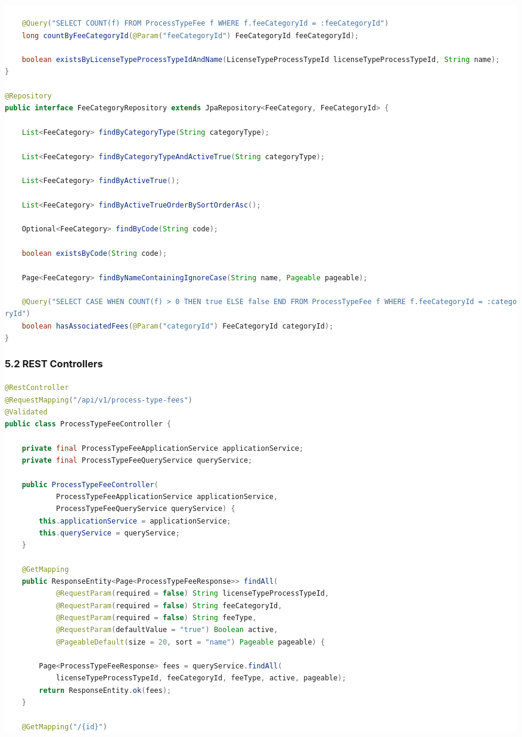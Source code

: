 ```java
    
    @Query("SELECT COUNT(f) FROM ProcessTypeFee f WHERE f.feeCategoryId = :feeCategoryId")
    long countByFeeCategoryId(@Param("feeCategoryId") FeeCategoryId feeCategoryId);
    
    boolean existsByLicenseTypeProcessTypeIdAndName(LicenseTypeProcessTypeId licenseTypeProcessTypeId, String name);
}

@Repository
public interface FeeCategoryRepository extends JpaRepository<FeeCategory, FeeCategoryId> {
    
    List<FeeCategory> findByCategoryType(String categoryType);
    
    List<FeeCategory> findByCategoryTypeAndActiveTrue(String categoryType);
    
    List<FeeCategory> findByActiveTrue();
    
    List<FeeCategory> findByActiveTrueOrderBySortOrderAsc();
    
    Optional<FeeCategory> findByCode(String code);
    
    boolean existsByCode(String code);
    
    Page<FeeCategory> findByNameContainingIgnoreCase(String name, Pageable pageable);
    
    @Query("SELECT CASE WHEN COUNT(f) > 0 THEN true ELSE false END FROM ProcessTypeFee f WHERE f.feeCategoryId = :categoryId")
    boolean hasAssociatedFees(@Param("categoryId") FeeCategoryId categoryId);
}
```

### 5.2 REST Controllers

```java
@RestController
@RequestMapping("/api/v1/process-type-fees")
@Validated
public class ProcessTypeFeeController {
    
    private final ProcessTypeFeeApplicationService applicationService;
    private final ProcessTypeFeeQueryService queryService;
    
    public ProcessTypeFeeController(
            ProcessTypeFeeApplicationService applicationService,
            ProcessTypeFeeQueryService queryService) {
        this.applicationService = applicationService;
        this.queryService = queryService;
    }
    
    @GetMapping
    public ResponseEntity<Page<ProcessTypeFeeResponse>> findAll(
            @RequestParam(required = false) String licenseTypeProcessTypeId,
            @RequestParam(required = false) String feeCategoryId,
            @RequestParam(required = false) String feeType,
            @RequestParam(defaultValue = "true") Boolean active,
            @PageableDefault(size = 20, sort = "name") Pageable pageable) {
        
        Page<ProcessTypeFeeResponse> fees = queryService.findAll(
            licenseTypeProcessTypeId, feeCategoryId, feeType, active, pageable);
        return ResponseEntity.ok(fees);
    }
    
    @GetMapping("/{id}")
```